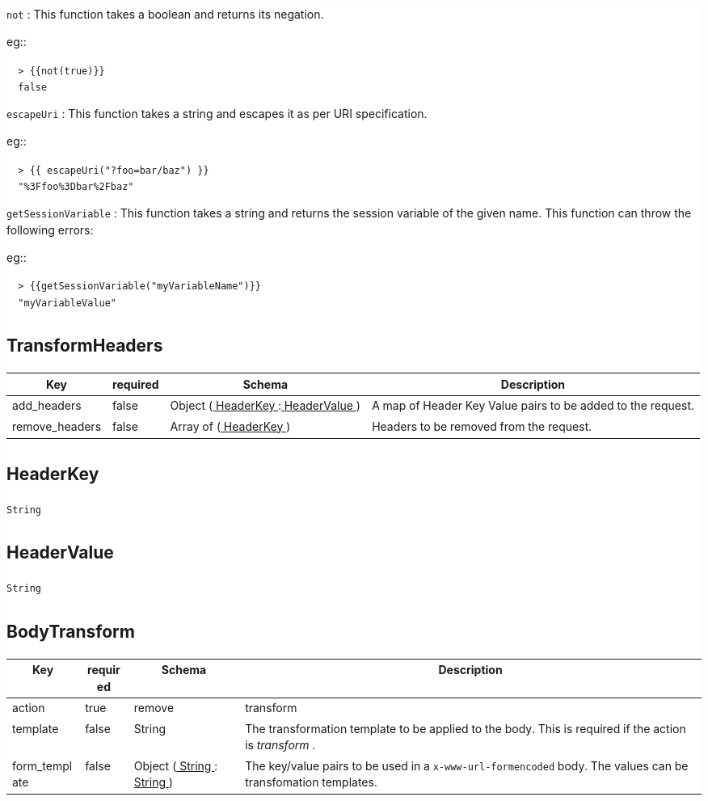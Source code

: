 
 `not` : This function takes a boolean and returns its negation.

eg::

```
  > {{not(true)}}
  false
```

 `escapeUri` : This function takes a string and escapes it as per URI specification.

eg::

```
  > {{ escapeUri("?foo=bar/baz") }}
  "%3Ffoo%3Dbar%2Fbaz"
```

 `getSessionVariable` : This function takes a string and returns the session variable of the given name. This function
can throw the following errors:

eg::

```
  > {{getSessionVariable("myVariableName")}}
  "myVariableValue"
```

## TransformHeaders​

| Key | required | Schema | Description |
|---|---|---|---|
| add_headers | false | Object ([ HeaderKey ](https://hasura.io/docs/latest/api-reference/syntax-defs/#apilimitoption/#headerkey):[ HeaderValue ](https://hasura.io/docs/latest/api-reference/syntax-defs/#apilimitoption/#headervalue)) | A map of Header Key Value pairs to be added to the request. |
| remove_headers | false | Array of ([ HeaderKey ](https://hasura.io/docs/latest/api-reference/syntax-defs/#apilimitoption/#headerkey)) | Headers to be removed from the request. |


## HeaderKey​

`String`

## HeaderValue​

`String`

## BodyTransform​

| Key | required | Schema | Description |
|---|---|---|---|
| action | true | remove|transform|x_www_form_urlencoded | The action to perform on the request body. |
| template | false | String | The transformation template to be applied to the body. This is required if the action is *transform* . |
| form_template | false | Object ([ String ](https://hasura.io/docs/latest/schema/postgres/postgresql-types/#string):[ String ](https://hasura.io/docs/latest/schema/postgres/postgresql-types/#string)) | The key/value pairs to be used in a `x-www-url-formencoded` body. The values can be transfomation templates. |
